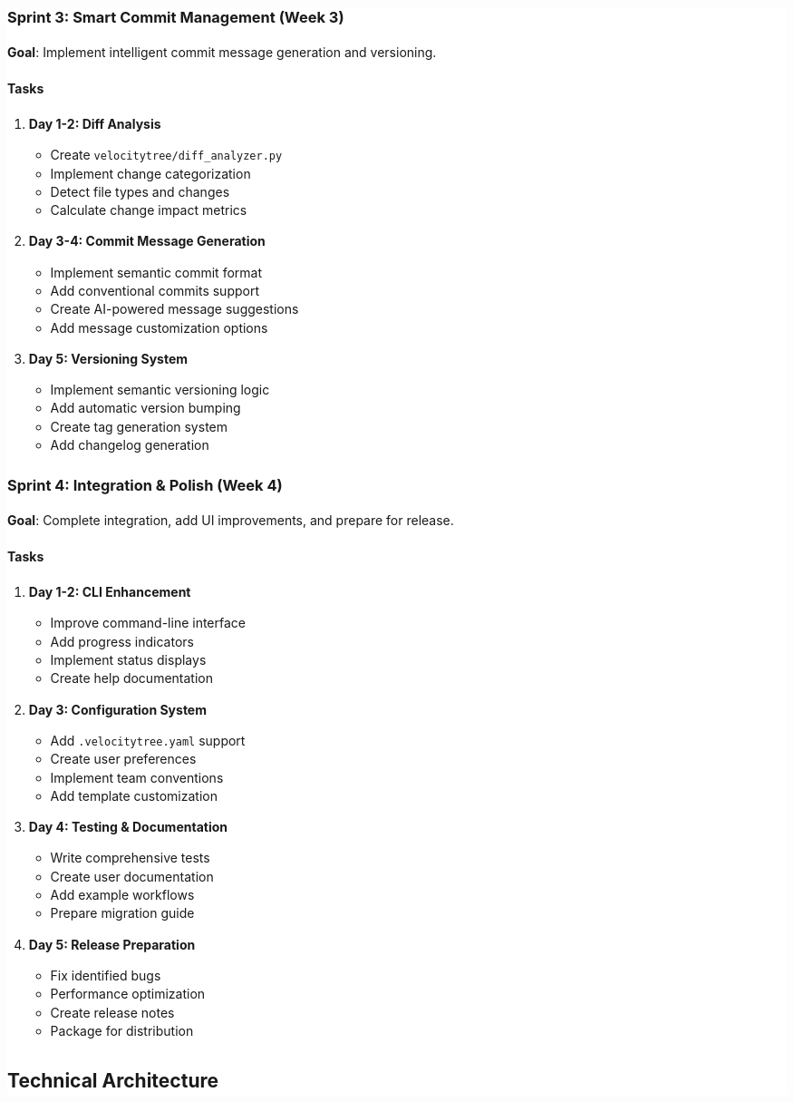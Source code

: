 ### Sprint 3: Smart Commit Management (Week 3)
**Goal**: Implement intelligent commit message generation and versioning.

#### Tasks
1. **Day 1-2: Diff Analysis**
   - Create `velocitytree/diff_analyzer.py`
   - Implement change categorization
   - Detect file types and changes
   - Calculate change impact metrics

2. **Day 3-4: Commit Message Generation**
   - Implement semantic commit format
   - Add conventional commits support
   - Create AI-powered message suggestions
   - Add message customization options

3. **Day 5: Versioning System**
   - Implement semantic versioning logic
   - Add automatic version bumping
   - Create tag generation system
   - Add changelog generation

### Sprint 4: Integration & Polish (Week 4)
**Goal**: Complete integration, add UI improvements, and prepare for release.

#### Tasks
1. **Day 1-2: CLI Enhancement**
   - Improve command-line interface
   - Add progress indicators
   - Implement status displays
   - Create help documentation

2. **Day 3: Configuration System**
   - Add `.velocitytree.yaml` support
   - Create user preferences
   - Implement team conventions
   - Add template customization

3. **Day 4: Testing & Documentation**
   - Write comprehensive tests
   - Create user documentation
   - Add example workflows
   - Prepare migration guide

4. **Day 5: Release Preparation**
   - Fix identified bugs
   - Performance optimization
   - Create release notes
   - Package for distribution

## Technical Architecture

